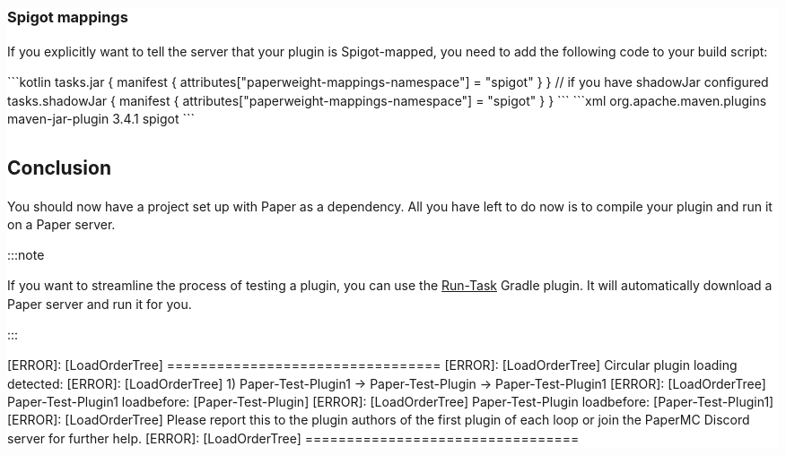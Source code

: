 </Tabs>

### Spigot mappings

If you explicitly want to tell the server that your plugin is Spigot-mapped, you need to add the following code to your build script:

<Tabs>
  <TabItem label="Gradle Kotlin DSL">
    ```kotlin
    tasks.jar {
      manifest {
        attributes["paperweight-mappings-namespace"] = "spigot"
      }
    }
    // if you have shadowJar configured
    tasks.shadowJar {
      manifest {
        attributes["paperweight-mappings-namespace"] = "spigot"
      }
    }
    ```
  </TabItem>
  <TabItem label="Maven POM">
    ```xml
    <plugin>
      <groupId>org.apache.maven.plugins</groupId>
      <artifactId>maven-jar-plugin</artifactId>
      <version>3.4.1</version>
      <configuration>
        <archive>
          <manifestEntries>
            <paperweight-mappings-namespace>spigot</paperweight-mappings-namespace>
          </manifestEntries>
        </archive>
      </configuration>
    </plugin>
    ```
  </TabItem>
</Tabs>

## Conclusion

You should now have a project set up with Paper as a dependency.
All you have left to do now is to compile your plugin and run it on a Paper server.

:::note

If you want to streamline the process of testing a plugin, you can use the [Run-Task](https://github.com/jpenilla/run-task) Gradle plugin.
It will automatically download a Paper server and run it for you.

:::


[ERROR]: [LoadOrderTree] =================================
[ERROR]: [LoadOrderTree] Circular plugin loading detected:
[ERROR]: [LoadOrderTree] 1) Paper-Test-Plugin1 -> Paper-Test-Plugin -> Paper-Test-Plugin1
[ERROR]: [LoadOrderTree]    Paper-Test-Plugin1 loadbefore: [Paper-Test-Plugin]
[ERROR]: [LoadOrderTree]    Paper-Test-Plugin loadbefore: [Paper-Test-Plugin1]
[ERROR]: [LoadOrderTree] Please report this to the plugin authors of the first plugin of each loop or join the PaperMC Discord server for further help.
[ERROR]: [LoadOrderTree] =================================